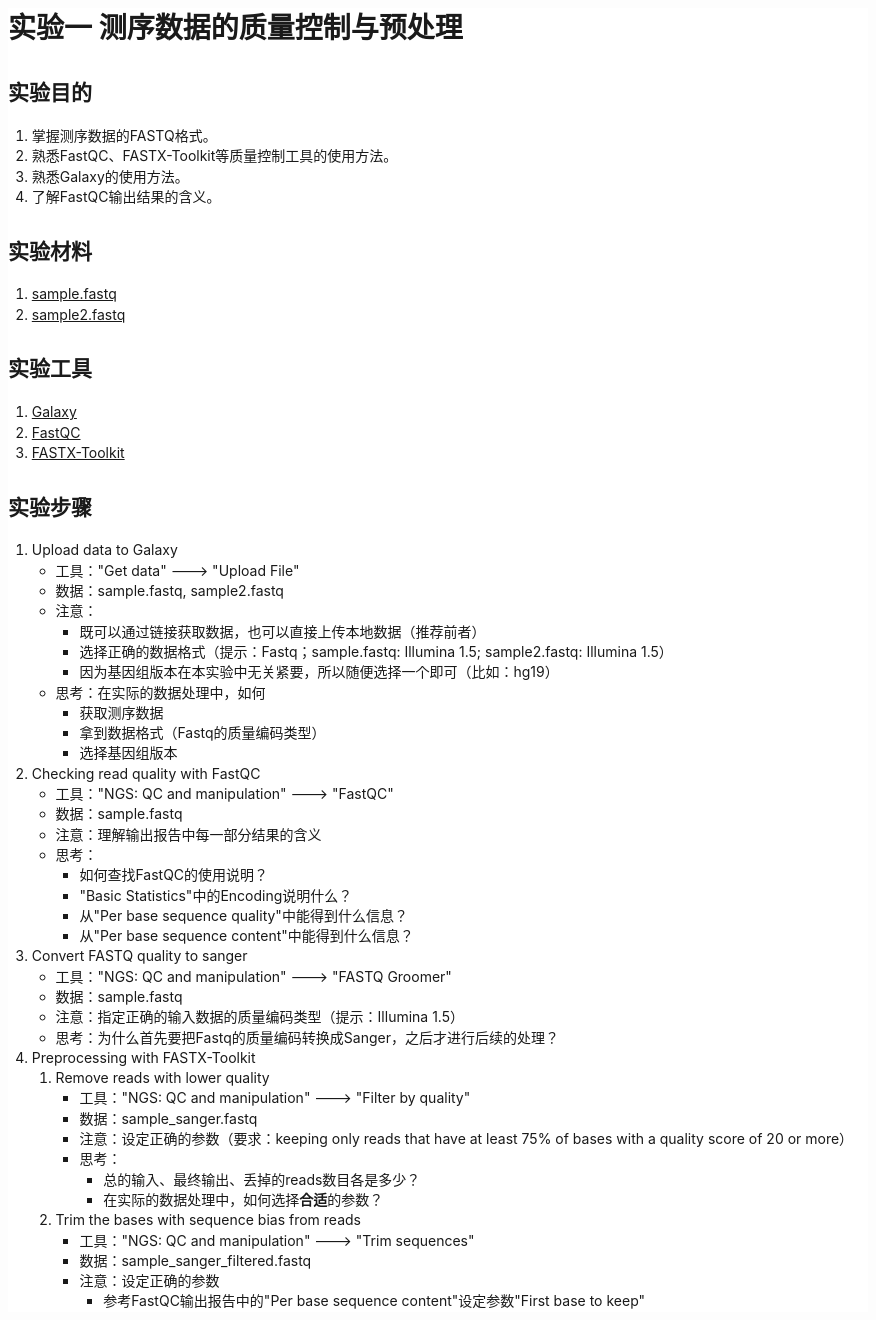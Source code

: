 # 实验一 测序数据的质量控制与预处理

## 实验目的
1. 掌握测序数据的FASTQ格式。
2. 熟悉FastQC、FASTX-Toolkit等质量控制工具的使用方法。
3. 熟悉Galaxy的使用方法。
4. 了解FastQC输出结果的含义。

## 实验材料
1. [sample.fastq](https://github.com/bioinformatics-core-shared-training/cruk-bioinf-sschool/blob/gh-pages/Day1/qa/sample.fastq)
2. [sample2.fastq](https://github.com/bioinformatics-core-shared-training/cruk-bioinf-sschool/blob/gh-pages/Day1/qa/sample2.fastq)

## 实验工具
1. [Galaxy](https://usegalaxy.org/)
2. [FastQC](http://www.bioinformatics.babraham.ac.uk/projects/fastqc/)
3. [FASTX-Toolkit](http://hannonlab.cshl.edu/fastx_toolkit/)

## 实验步骤
1. Upload data to Galaxy
	* 工具："Get data" ---> "Upload File"
	* 数据：sample.fastq, sample2.fastq
	* 注意：
		- 既可以通过链接获取数据，也可以直接上传本地数据（推荐前者）
		- 选择正确的数据格式（提示：Fastq；sample.fastq: Illumina 1.5; sample2.fastq: Illumina 1.5）
		- 因为基因组版本在本实验中无关紧要，所以随便选择一个即可（比如：hg19）
	* 思考：在实际的数据处理中，如何
		- 获取测序数据
		- 拿到数据格式（Fastq的质量编码类型）
		- 选择基因组版本
2. Checking read quality with FastQC
	* 工具："NGS: QC and manipulation" ---> "FastQC"
	* 数据：sample.fastq
	* 注意：理解输出报告中每一部分结果的含义
	* 思考：
		- 如何查找FastQC的使用说明？
		- "Basic Statistics"中的Encoding说明什么？
		- 从"Per base sequence quality"中能得到什么信息？
		- 从"Per base sequence content"中能得到什么信息？
3. Convert FASTQ quality to sanger
	* 工具："NGS: QC and manipulation" ---> "FASTQ Groomer"
	* 数据：sample.fastq
	* 注意：指定正确的输入数据的质量编码类型（提示：Illumina 1.5）
	* 思考：为什么首先要把Fastq的质量编码转换成Sanger，之后才进行后续的处理？
4. Preprocessing with FASTX-Toolkit
	1. Remove reads with lower quality
		* 工具："NGS: QC and manipulation" ---> "Filter by quality"
		* 数据：sample_sanger.fastq
		* 注意：设定正确的参数（要求：keeping only reads that have at least 75% of bases with a quality score of 20 or more）
		* 思考：
			- 总的输入、最终输出、丢掉的reads数目各是多少？
			- 在实际的数据处理中，如何选择**合适**的参数？
	2. Trim the bases with sequence bias from reads
		* 工具："NGS: QC and manipulation" ---> "Trim sequences"
		* 数据：sample_sanger_filtered.fastq
		* 注意：设定正确的参数
			- 参考FastQC输出报告中的"Per base sequence content"设定参数"First base to keep"